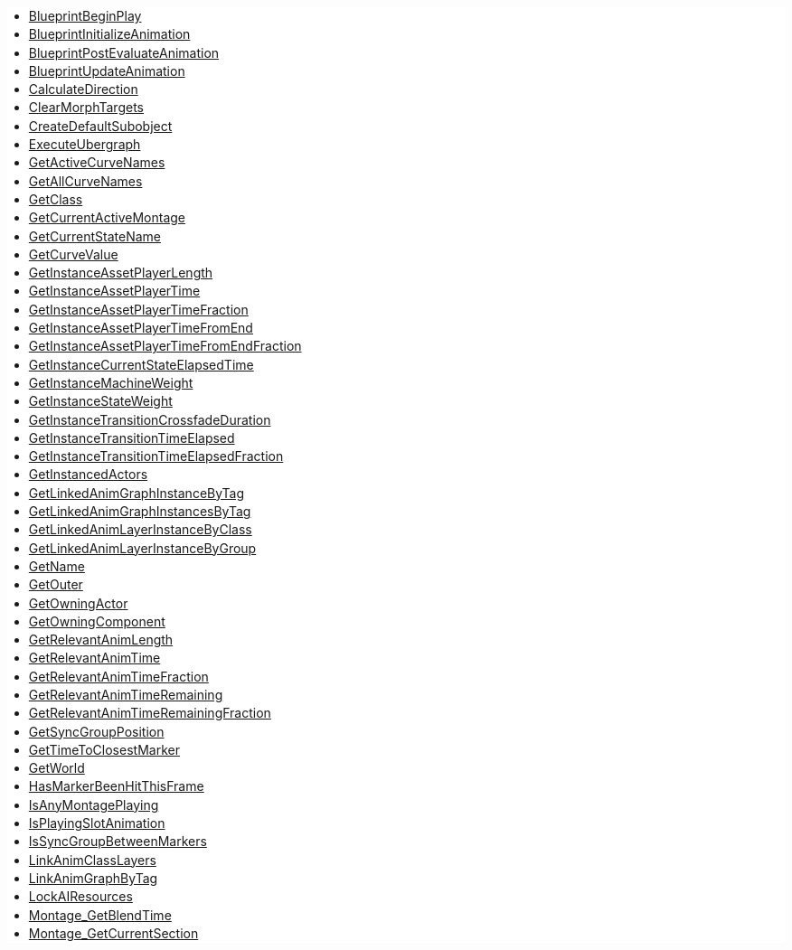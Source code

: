 - [BlueprintBeginPlay](ue_ue.AnimSharingStateInstance.md#blueprintbeginplay)
- [BlueprintInitializeAnimation](ue_ue.AnimSharingStateInstance.md#blueprintinitializeanimation)
- [BlueprintPostEvaluateAnimation](ue_ue.AnimSharingStateInstance.md#blueprintpostevaluateanimation)
- [BlueprintUpdateAnimation](ue_ue.AnimSharingStateInstance.md#blueprintupdateanimation)
- [CalculateDirection](ue_ue.AnimSharingStateInstance.md#calculatedirection)
- [ClearMorphTargets](ue_ue.AnimSharingStateInstance.md#clearmorphtargets)
- [CreateDefaultSubobject](ue_ue.AnimSharingStateInstance.md#createdefaultsubobject)
- [ExecuteUbergraph](ue_ue.AnimSharingStateInstance.md#executeubergraph)
- [GetActiveCurveNames](ue_ue.AnimSharingStateInstance.md#getactivecurvenames)
- [GetAllCurveNames](ue_ue.AnimSharingStateInstance.md#getallcurvenames)
- [GetClass](ue_ue.AnimSharingStateInstance.md#getclass)
- [GetCurrentActiveMontage](ue_ue.AnimSharingStateInstance.md#getcurrentactivemontage)
- [GetCurrentStateName](ue_ue.AnimSharingStateInstance.md#getcurrentstatename)
- [GetCurveValue](ue_ue.AnimSharingStateInstance.md#getcurvevalue)
- [GetInstanceAssetPlayerLength](ue_ue.AnimSharingStateInstance.md#getinstanceassetplayerlength)
- [GetInstanceAssetPlayerTime](ue_ue.AnimSharingStateInstance.md#getinstanceassetplayertime)
- [GetInstanceAssetPlayerTimeFraction](ue_ue.AnimSharingStateInstance.md#getinstanceassetplayertimefraction)
- [GetInstanceAssetPlayerTimeFromEnd](ue_ue.AnimSharingStateInstance.md#getinstanceassetplayertimefromend)
- [GetInstanceAssetPlayerTimeFromEndFraction](ue_ue.AnimSharingStateInstance.md#getinstanceassetplayertimefromendfraction)
- [GetInstanceCurrentStateElapsedTime](ue_ue.AnimSharingStateInstance.md#getinstancecurrentstateelapsedtime)
- [GetInstanceMachineWeight](ue_ue.AnimSharingStateInstance.md#getinstancemachineweight)
- [GetInstanceStateWeight](ue_ue.AnimSharingStateInstance.md#getinstancestateweight)
- [GetInstanceTransitionCrossfadeDuration](ue_ue.AnimSharingStateInstance.md#getinstancetransitioncrossfadeduration)
- [GetInstanceTransitionTimeElapsed](ue_ue.AnimSharingStateInstance.md#getinstancetransitiontimeelapsed)
- [GetInstanceTransitionTimeElapsedFraction](ue_ue.AnimSharingStateInstance.md#getinstancetransitiontimeelapsedfraction)
- [GetInstancedActors](ue_ue.AnimSharingStateInstance.md#getinstancedactors)
- [GetLinkedAnimGraphInstanceByTag](ue_ue.AnimSharingStateInstance.md#getlinkedanimgraphinstancebytag)
- [GetLinkedAnimGraphInstancesByTag](ue_ue.AnimSharingStateInstance.md#getlinkedanimgraphinstancesbytag)
- [GetLinkedAnimLayerInstanceByClass](ue_ue.AnimSharingStateInstance.md#getlinkedanimlayerinstancebyclass)
- [GetLinkedAnimLayerInstanceByGroup](ue_ue.AnimSharingStateInstance.md#getlinkedanimlayerinstancebygroup)
- [GetName](ue_ue.AnimSharingStateInstance.md#getname)
- [GetOuter](ue_ue.AnimSharingStateInstance.md#getouter)
- [GetOwningActor](ue_ue.AnimSharingStateInstance.md#getowningactor)
- [GetOwningComponent](ue_ue.AnimSharingStateInstance.md#getowningcomponent)
- [GetRelevantAnimLength](ue_ue.AnimSharingStateInstance.md#getrelevantanimlength)
- [GetRelevantAnimTime](ue_ue.AnimSharingStateInstance.md#getrelevantanimtime)
- [GetRelevantAnimTimeFraction](ue_ue.AnimSharingStateInstance.md#getrelevantanimtimefraction)
- [GetRelevantAnimTimeRemaining](ue_ue.AnimSharingStateInstance.md#getrelevantanimtimeremaining)
- [GetRelevantAnimTimeRemainingFraction](ue_ue.AnimSharingStateInstance.md#getrelevantanimtimeremainingfraction)
- [GetSyncGroupPosition](ue_ue.AnimSharingStateInstance.md#getsyncgroupposition)
- [GetTimeToClosestMarker](ue_ue.AnimSharingStateInstance.md#gettimetoclosestmarker)
- [GetWorld](ue_ue.AnimSharingStateInstance.md#getworld)
- [HasMarkerBeenHitThisFrame](ue_ue.AnimSharingStateInstance.md#hasmarkerbeenhitthisframe)
- [IsAnyMontagePlaying](ue_ue.AnimSharingStateInstance.md#isanymontageplaying)
- [IsPlayingSlotAnimation](ue_ue.AnimSharingStateInstance.md#isplayingslotanimation)
- [IsSyncGroupBetweenMarkers](ue_ue.AnimSharingStateInstance.md#issyncgroupbetweenmarkers)
- [LinkAnimClassLayers](ue_ue.AnimSharingStateInstance.md#linkanimclasslayers)
- [LinkAnimGraphByTag](ue_ue.AnimSharingStateInstance.md#linkanimgraphbytag)
- [LockAIResources](ue_ue.AnimSharingStateInstance.md#lockairesources)
- [Montage\_GetBlendTime](ue_ue.AnimSharingStateInstance.md#montage_getblendtime)
- [Montage\_GetCurrentSection](ue_ue.AnimSharingStateInstance.md#montage_getcurrentsection)